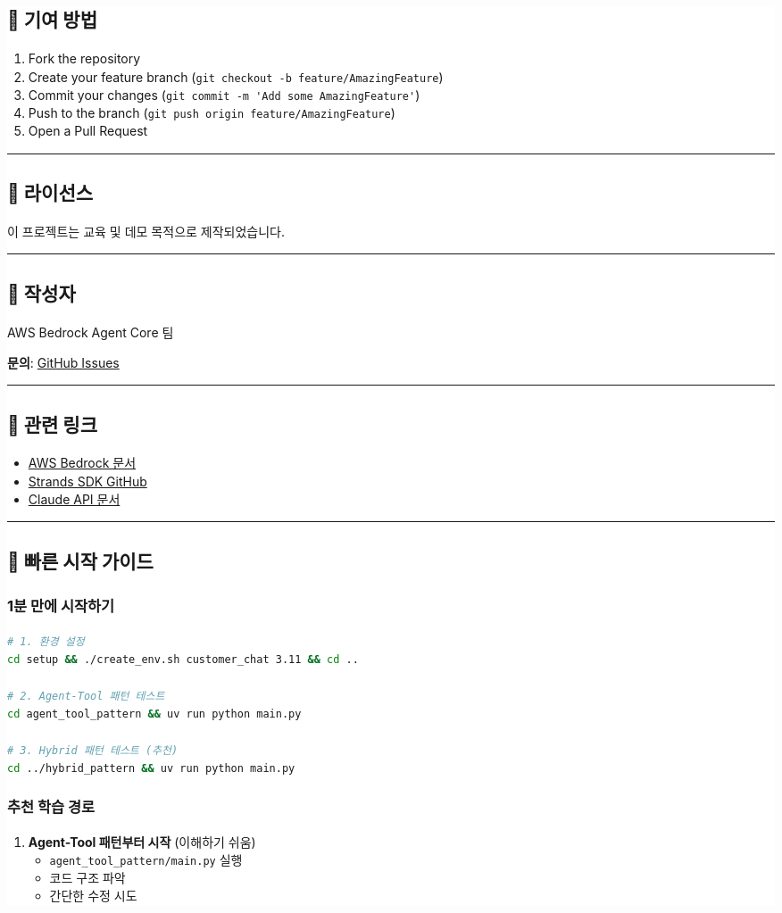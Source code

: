 ## 🤝 기여 방법

1. Fork the repository
2. Create your feature branch (`git checkout -b feature/AmazingFeature`)
3. Commit your changes (`git commit -m 'Add some AmazingFeature'`)
4. Push to the branch (`git push origin feature/AmazingFeature`)
5. Open a Pull Request

---

## 📄 라이선스

이 프로젝트는 교육 및 데모 목적으로 제작되었습니다.

---

## 👥 작성자

AWS Bedrock Agent Core 팀

**문의**: [GitHub Issues](https://github.com/aws-samples/bedrock-agentcore/issues)

---

## 🔗 관련 링크

- [AWS Bedrock 문서](https://docs.aws.amazon.com/bedrock/)
- [Strands SDK GitHub](https://github.com/aws-samples/bedrock-agentcore)
- [Claude API 문서](https://docs.anthropic.com/claude/reference)

---

## 📖 빠른 시작 가이드

### 1분 만에 시작하기

```bash
# 1. 환경 설정
cd setup && ./create_env.sh customer_chat 3.11 && cd ..

# 2. Agent-Tool 패턴 테스트
cd agent_tool_pattern && uv run python main.py

# 3. Hybrid 패턴 테스트 (추천)
cd ../hybrid_pattern && uv run python main.py
```

### 추천 학습 경로

1. **Agent-Tool 패턴부터 시작** (이해하기 쉬움)
   - `agent_tool_pattern/main.py` 실행
   - 코드 구조 파악
   - 간단한 수정 시도
